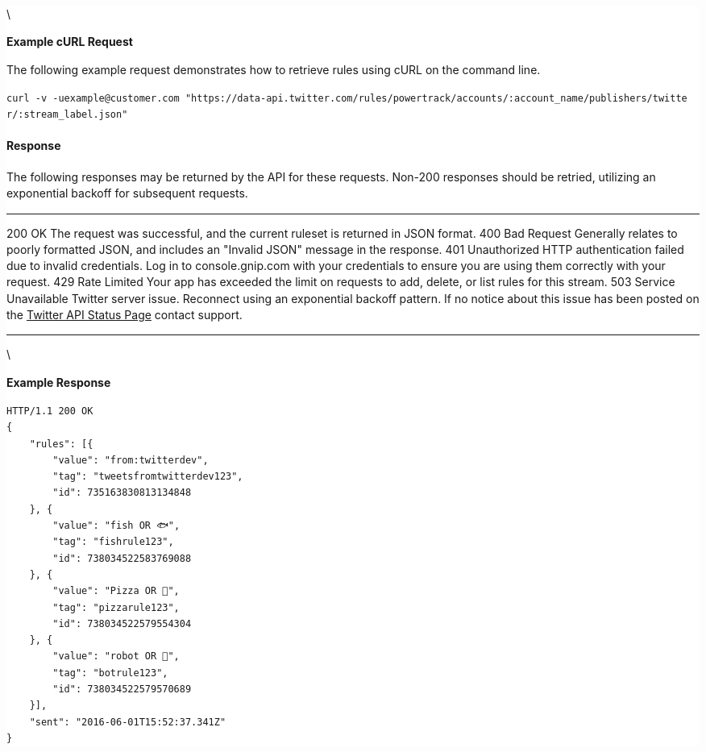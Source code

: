 \

**Example cURL Request**

The following example request demonstrates how to retrieve rules using
cURL on the command line.

    curl -v -uexample@customer.com "https://data-api.twitter.com/rules/powertrack/accounts/:account_name/publishers/twitter/:stream_label.json"

#### Response

The following responses may be returned by the API for these requests.
Non-200 responses should be retried, utilizing an exponential backoff
for subsequent requests.

  ----- --------------------- ----------------------------------------------------------------------------------------------------------------------------------------------------------------------------------------------------
  200   OK                    The request was successful, and the current ruleset is returned in JSON format.
  400   Bad Request           Generally relates to poorly formatted JSON, and includes an \"Invalid JSON\" message in the response.
  401   Unauthorized          HTTP authentication failed due to invalid credentials. Log in to console.gnip.com with your credentials to ensure you are using them correctly with your request.
  429   Rate Limited          Your app has exceeded the limit on requests to add, delete, or list rules for this stream.
  503   Service Unavailable   Twitter server issue. Reconnect using an exponential backoff pattern. If no notice about this issue has been posted on the [Twitter API Status Page](https://api.twitterstat.us/) contact support.
  ----- --------------------- ----------------------------------------------------------------------------------------------------------------------------------------------------------------------------------------------------

\

**Example Response**

    HTTP/1.1 200 OK
    {
        "rules": [{
            "value": "from:twitterdev",
            "tag": "tweetsfromtwitterdev123",
            "id": 735163830813134848
        }, {
            "value": "fish OR 🐟",
            "tag": "fishrule123",
            "id": 738034522583769088
        }, {
            "value": "Pizza OR 🍕",
            "tag": "pizzarule123",
            "id": 738034522579554304
        }, {
            "value": "robot OR 🤖",
            "tag": "botrule123",
            "id": 738034522579570689
        }],
        "sent": "2016-06-01T15:52:37.341Z"
    }
